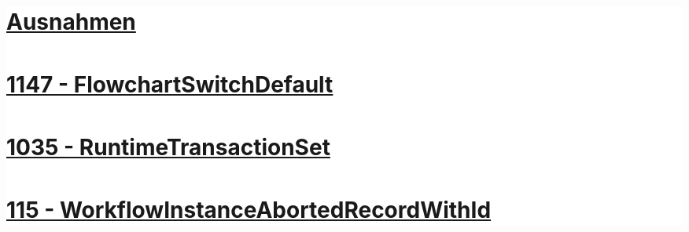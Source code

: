 # [Ausnahmen](exceptions.md)
# [1147 - FlowchartSwitchDefault](1147-flowchartswitchdefault.md)
# [1035 - RuntimeTransactionSet](1035-runtimetransactionset.md)
# [115 - WorkflowInstanceAbortedRecordWithId](115-workflowinstanceabortedrecordwithid.md)
